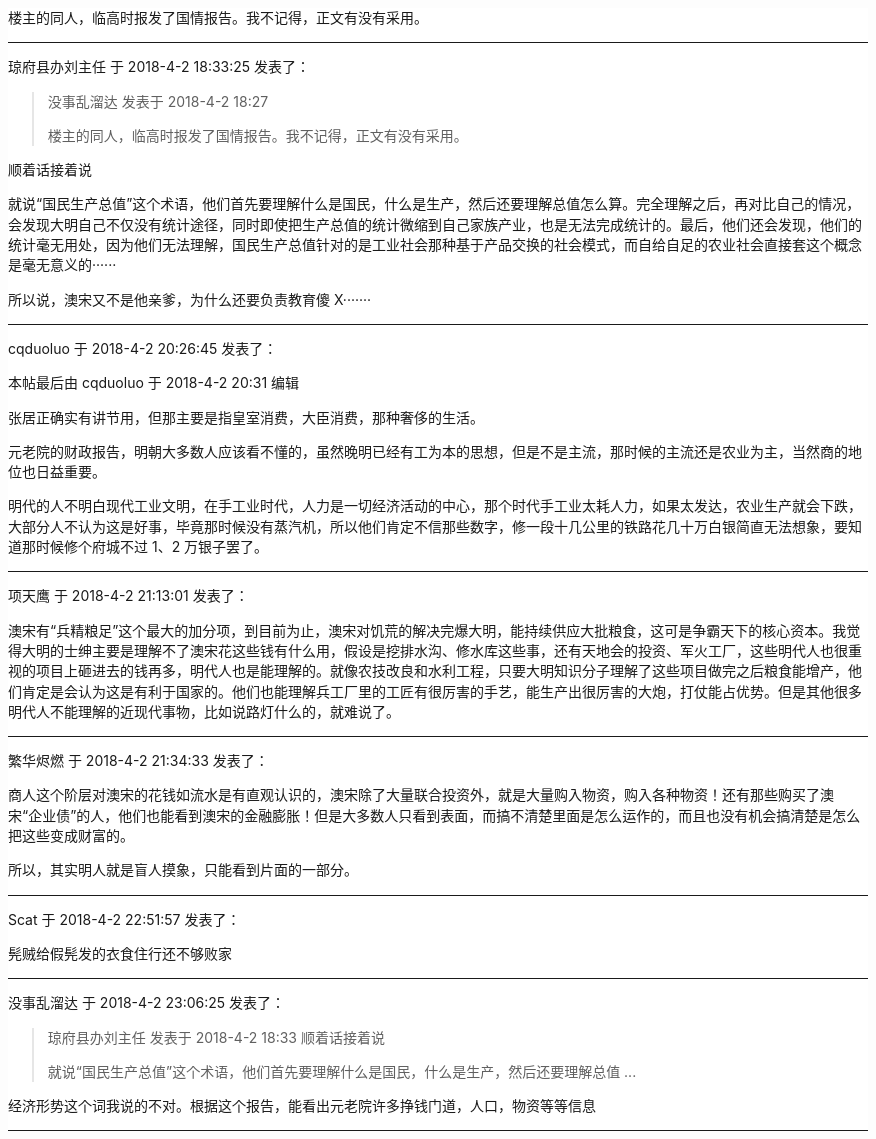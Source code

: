 楼主的同人，临高时报发了国情报告。我不记得，正文有没有采用。

---

琼府县办刘主任 于 2018-4-2 18:33:25 发表了：

> 没事乱溜达 发表于 2018-4-2 18:27
>
> 楼主的同人，临高时报发了国情报告。我不记得，正文有没有采用。

顺着话接着说

就说“国民生产总值”这个术语，他们首先要理解什么是国民，什么是生产，然后还要理解总值怎么算。完全理解之后，再对比自己的情况，会发现大明自己不仅没有统计途径，同时即使把生产总值的统计微缩到自己家族产业，也是无法完成统计的。最后，他们还会发现，他们的统计毫无用处，因为他们无法理解，国民生产总值针对的是工业社会那种基于产品交换的社会模式，而自给自足的农业社会直接套这个概念是毫无意义的······

所以说，澳宋又不是他亲爹，为什么还要负责教育傻 X·······

---

cqduoluo 于 2018-4-2 20:26:45 发表了：

本帖最后由 cqduoluo 于 2018-4-2 20:31 编辑

张居正确实有讲节用，但那主要是指皇室消费，大臣消费，那种奢侈的生活。

元老院的财政报告，明朝大多数人应该看不懂的，虽然晚明已经有工为本的思想，但是不是主流，那时候的主流还是农业为主，当然商的地位也日益重要。

明代的人不明白现代工业文明，在手工业时代，人力是一切经济活动的中心，那个时代手工业太耗人力，如果太发达，农业生产就会下跌，大部分人不认为这是好事，毕竟那时候没有蒸汽机，所以他们肯定不信那些数字，修一段十几公里的铁路花几十万白银简直无法想象，要知道那时候修个府城不过 1、2 万银子罢了。

---

项天鹰 于 2018-4-2 21:13:01 发表了：

澳宋有“兵精粮足”这个最大的加分项，到目前为止，澳宋对饥荒的解决完爆大明，能持续供应大批粮食，这可是争霸天下的核心资本。我觉得大明的士绅主要是理解不了澳宋花这些钱有什么用，假设是挖排水沟、修水库这些事，还有天地会的投资、军火工厂，这些明代人也很重视的项目上砸进去的钱再多，明代人也是能理解的。就像农技改良和水利工程，只要大明知识分子理解了这些项目做完之后粮食能增产，他们肯定是会认为这是有利于国家的。他们也能理解兵工厂里的工匠有很厉害的手艺，能生产出很厉害的大炮，打仗能占优势。但是其他很多明代人不能理解的近现代事物，比如说路灯什么的，就难说了。

---

繁华烬燃 于 2018-4-2 21:34:33 发表了：

商人这个阶层对澳宋的花钱如流水是有直观认识的，澳宋除了大量联合投资外，就是大量购入物资，购入各种物资！还有那些购买了澳宋“企业债”的人，他们也能看到澳宋的金融膨胀！但是大多数人只看到表面，而搞不清楚里面是怎么运作的，而且也没有机会搞清楚是怎么把这些变成财富的。

所以，其实明人就是盲人摸象，只能看到片面的一部分。

---

Scat 于 2018-4-2 22:51:57 发表了：

髡贼给假髡发的衣食住行还不够败家

---

没事乱溜达 于 2018-4-2 23:06:25 发表了：

> 琼府县办刘主任 发表于 2018-4-2 18:33 顺着话接着说
>
> 就说“国民生产总值”这个术语，他们首先要理解什么是国民，什么是生产，然后还要理解总值 ...

经济形势这个词我说的不对。根据这个报告，能看出元老院许多挣钱门道，人口，物资等等信息

---